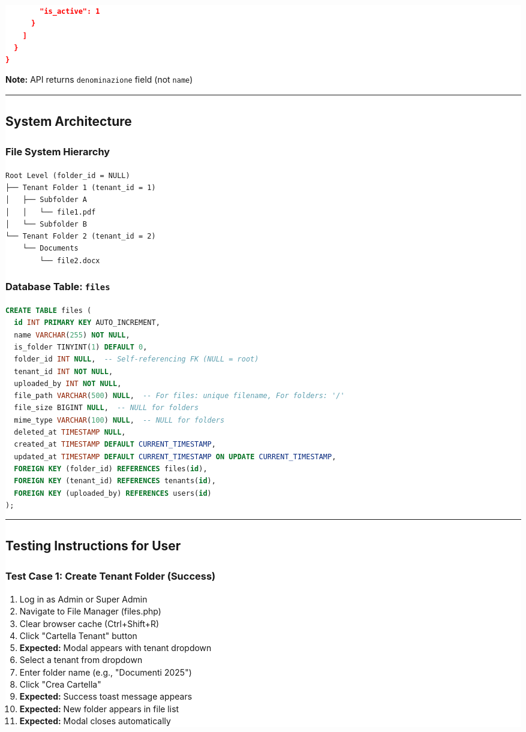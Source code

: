```json
        "is_active": 1
      }
    ]
  }
}
```

**Note:** API returns `denominazione` field (not `name`)

---

## System Architecture

### File System Hierarchy
```
Root Level (folder_id = NULL)
├── Tenant Folder 1 (tenant_id = 1)
│   ├── Subfolder A
│   │   └── file1.pdf
│   └── Subfolder B
└── Tenant Folder 2 (tenant_id = 2)
    └── Documents
        └── file2.docx
```

### Database Table: `files`
```sql
CREATE TABLE files (
  id INT PRIMARY KEY AUTO_INCREMENT,
  name VARCHAR(255) NOT NULL,
  is_folder TINYINT(1) DEFAULT 0,
  folder_id INT NULL,  -- Self-referencing FK (NULL = root)
  tenant_id INT NOT NULL,
  uploaded_by INT NOT NULL,
  file_path VARCHAR(500) NULL,  -- For files: unique filename, For folders: '/'
  file_size BIGINT NULL,  -- NULL for folders
  mime_type VARCHAR(100) NULL,  -- NULL for folders
  deleted_at TIMESTAMP NULL,
  created_at TIMESTAMP DEFAULT CURRENT_TIMESTAMP,
  updated_at TIMESTAMP DEFAULT CURRENT_TIMESTAMP ON UPDATE CURRENT_TIMESTAMP,
  FOREIGN KEY (folder_id) REFERENCES files(id),
  FOREIGN KEY (tenant_id) REFERENCES tenants(id),
  FOREIGN KEY (uploaded_by) REFERENCES users(id)
);
```

---

## Testing Instructions for User

### Test Case 1: Create Tenant Folder (Success)
1. Log in as Admin or Super Admin
2. Navigate to File Manager (files.php)
3. Clear browser cache (Ctrl+Shift+R)
4. Click "Cartella Tenant" button
5. **Expected:** Modal appears with tenant dropdown
6. Select a tenant from dropdown
7. Enter folder name (e.g., "Documenti 2025")
8. Click "Crea Cartella"
9. **Expected:** Success toast message appears
10. **Expected:** New folder appears in file list
11. **Expected:** Modal closes automatically
